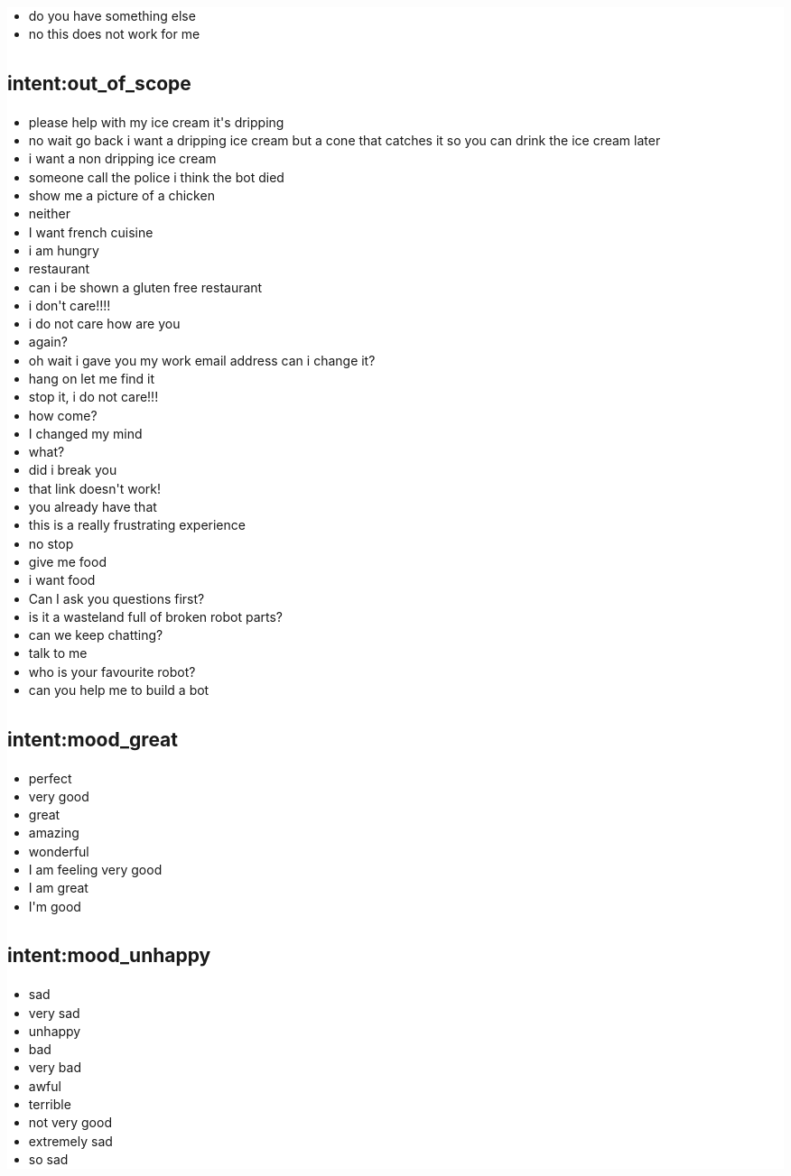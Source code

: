 - do you have something else
- no this does not work for me

## intent:out_of_scope
- please help with my ice cream it's dripping
- no wait go back i want a dripping ice cream but a cone that catches it so you can drink the ice cream later
- i want a non dripping ice cream
- someone call the police i think the bot died
- show me a picture of a chicken
- neither
- I want french cuisine
- i am hungry
- restaurant
- can i be shown a gluten free restaurant
- i don't care!!!!
- i do not care how are you
- again?
- oh wait i gave you my work email address can i change it?
- hang on let me find it
- stop it, i do not care!!!
- how come?
- I changed my mind
- what?
- did i break you
- that link doesn't work!
- you already have that
- this is a really frustrating experience
- no stop
- give me food
- i want food
- Can I ask you questions first?
- is it a wasteland full of broken robot parts?
- can we keep chatting?
- talk to me
- who is your favourite robot?
- can you help me to build a bot

## intent:mood_great
- perfect
- very good
- great
- amazing
- wonderful
- I am feeling very good
- I am great
- I'm good

## intent:mood_unhappy
- sad
- very sad
- unhappy
- bad
- very bad
- awful
- terrible
- not very good
- extremely sad
- so sad
